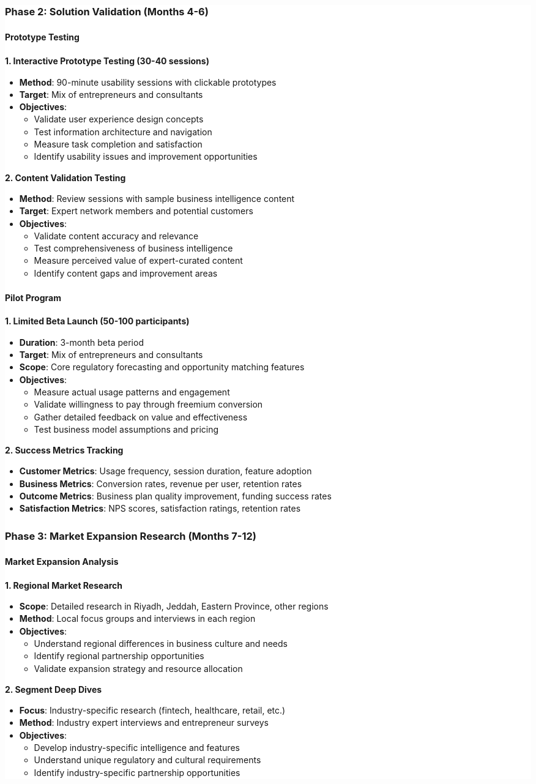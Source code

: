 ### Phase 2: Solution Validation (Months 4-6)

#### Prototype Testing

**1. Interactive Prototype Testing (30-40 sessions)**
- **Method**: 90-minute usability sessions with clickable prototypes
- **Target**: Mix of entrepreneurs and consultants
- **Objectives**:
  - Validate user experience design concepts
  - Test information architecture and navigation
  - Measure task completion and satisfaction
  - Identify usability issues and improvement opportunities

**2. Content Validation Testing**
- **Method**: Review sessions with sample business intelligence content
- **Target**: Expert network members and potential customers
- **Objectives**:
  - Validate content accuracy and relevance
  - Test comprehensiveness of business intelligence
  - Measure perceived value of expert-curated content
  - Identify content gaps and improvement areas

#### Pilot Program

**1. Limited Beta Launch (50-100 participants)**
- **Duration**: 3-month beta period
- **Target**: Mix of entrepreneurs and consultants
- **Scope**: Core regulatory forecasting and opportunity matching features
- **Objectives**:
  - Measure actual usage patterns and engagement
  - Validate willingness to pay through freemium conversion
  - Gather detailed feedback on value and effectiveness
  - Test business model assumptions and pricing

**2. Success Metrics Tracking**
- **Customer Metrics**: Usage frequency, session duration, feature adoption
- **Business Metrics**: Conversion rates, revenue per user, retention rates
- **Outcome Metrics**: Business plan quality improvement, funding success rates
- **Satisfaction Metrics**: NPS scores, satisfaction ratings, retention rates

### Phase 3: Market Expansion Research (Months 7-12)

#### Market Expansion Analysis

**1. Regional Market Research**
- **Scope**: Detailed research in Riyadh, Jeddah, Eastern Province, other regions
- **Method**: Local focus groups and interviews in each region
- **Objectives**:
  - Understand regional differences in business culture and needs
  - Identify regional partnership opportunities
  - Validate expansion strategy and resource allocation

**2. Segment Deep Dives**
- **Focus**: Industry-specific research (fintech, healthcare, retail, etc.)
- **Method**: Industry expert interviews and entrepreneur surveys
- **Objectives**:
  - Develop industry-specific intelligence and features
  - Understand unique regulatory and cultural requirements
  - Identify industry-specific partnership opportunities
